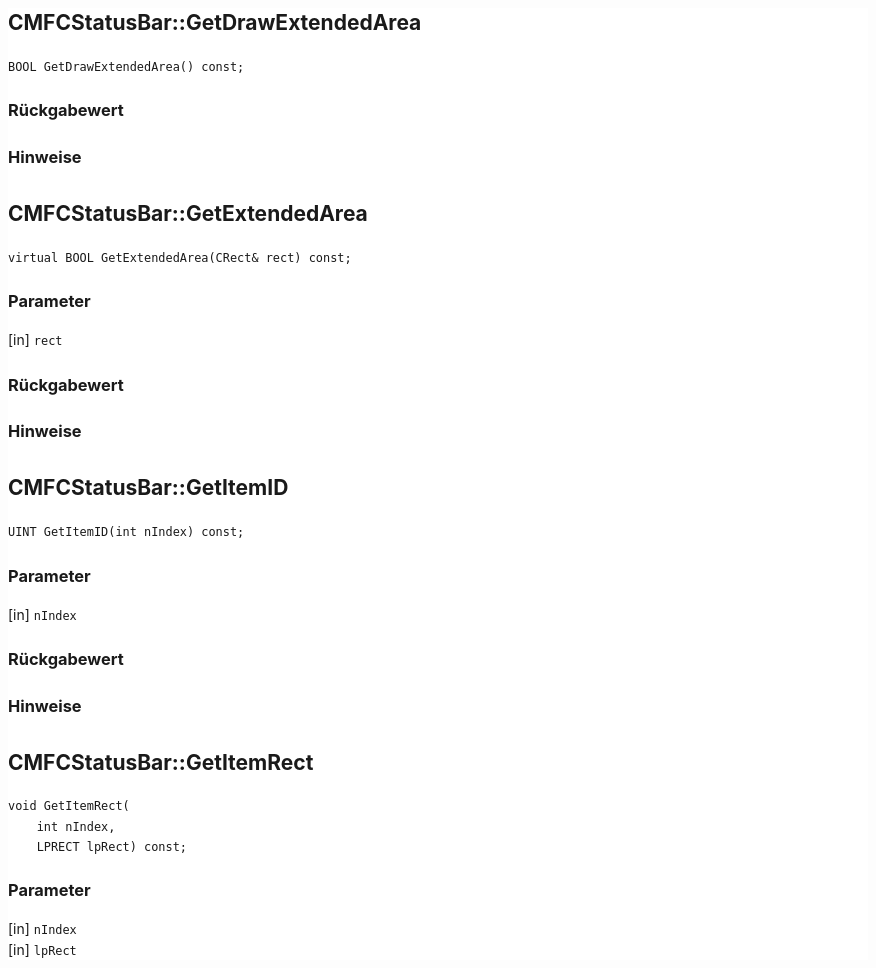 ##  <a name="getdrawextendedarea"></a>  CMFCStatusBar::GetDrawExtendedArea  

  
```  
BOOL GetDrawExtendedArea() const;  
```  
  
### <a name="return-value"></a>Rückgabewert  
  
### <a name="remarks"></a>Hinweise  
  
##  <a name="getextendedarea"></a>  CMFCStatusBar::GetExtendedArea  

  
```  
virtual BOOL GetExtendedArea(CRect& rect) const;  
```  
  
### <a name="parameters"></a>Parameter  
 [in] `rect`  
  
### <a name="return-value"></a>Rückgabewert  
  
### <a name="remarks"></a>Hinweise  
  
##  <a name="getitemid"></a>  CMFCStatusBar::GetItemID  

  
```  
UINT GetItemID(int nIndex) const;  
```  
  
### <a name="parameters"></a>Parameter  
 [in] `nIndex`  
  
### <a name="return-value"></a>Rückgabewert  
  
### <a name="remarks"></a>Hinweise  
  
##  <a name="getitemrect"></a>  CMFCStatusBar::GetItemRect  

  
```  
void GetItemRect(
    int nIndex,  
    LPRECT lpRect) const;  
```  
  
### <a name="parameters"></a>Parameter  
 [in] `nIndex`  
 [in] `lpRect`  
  